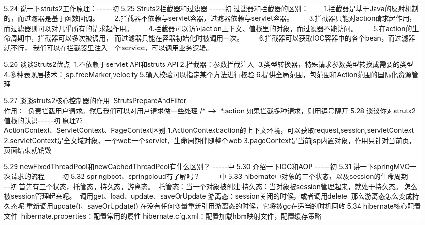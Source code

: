 5.24	说一下struts2工作原理：-----初
5.25	Struts2拦截器和过滤器  -----初
过滤器和拦截器的区别：
　　1.拦截器是基于Java的反射机制的，而过滤器是基于函数回调。
　　2.拦截器不依赖与servlet容器，过滤器依赖与servlet容器。
　　3.拦截器只能对action请求起作用，
​		而过滤器则可以对几乎所有的请求起作用。
　　4.拦截器可以访问action上下文、值栈里的对象，而过滤器不能访问。
　　5.在action的生命周期中，拦截器可以多次被调用，
​		而过滤器只能在容器初始化时被调用一次。
　　6.拦截器可以获取IOC容器中的各个bean，而过滤器就不行，
​		我们可以在拦截器里注入一个service，可以调用业务逻辑。

5.26	谈谈Struts2优点
​	1.不依赖于servlet API和struts API
​	2.拦截器：参数拦截注入
​	3.类型转换器，特殊请求参数类型转换成需要的类型
​	4.多种表现层技术：jsp.freeMarker,velocity
​	5.输入校验可以指定某个方法进行校验
​	6.提供全局范围，包范围和Action范围的国际化资源管理 

5.27	谈谈struts2核心控制器的作用
​	StrutsPrepareAndFilter		
​	作用：
​		负责拦截用户请求。然后我们可以对用户请求做一些处理
​			<url-pattern>/*	-->
​			<url-pattern>*.action
​		如果拦截多种请求，则用逗号隔开	
5.28	谈谈你对struts2值栈的认识-----初
​	原理??  
ActionContext、ServletContext、PageContext区别
​	1.ActionContext:action的上下文环境，可以获取request,session,servletContext
​	2.servletContext是全文域对象，一个web一个servlet，生命周期伴随整个web
​	3.pageContext是当前jsp内置对象，作用只针对当前页，页面结束就销毁

5.29	newFixedThreadPool和newCachedThreadPool有什么区别？ -----中
5.30	介绍一下IOC和AOP   -----初
5.31	讲一下springMVC一次请求的流程  -----初
5.32	springboot、springcloud有了解吗？ ----- 中
5.33	hibernate中对象的三个状态，以及session的生命周期  -----初
​	首先有三个状态，托管态，持久态，游离态。
​		托管态：当一个对象被创建
​		持久态：当对象被session管理起来，就处于持久态。
​			怎么被session管理起来呢。
​			调用get、load、update、saveOrUpdate
​		游离态：session关闭的时候，或者调用delete
​			那么游离态怎么变成持久态呢
​		重新调用update()、saveOrUpdate()
​		在没有任何变量重新引用游离态的时候，它将被gc在适当的时机回收
5.34	hibernate核心配置文件
​	hibernate.properties：配置常用的属性
​	hibernate.cfg.xml：配置加载hbm映射文件，配置缓存策略
